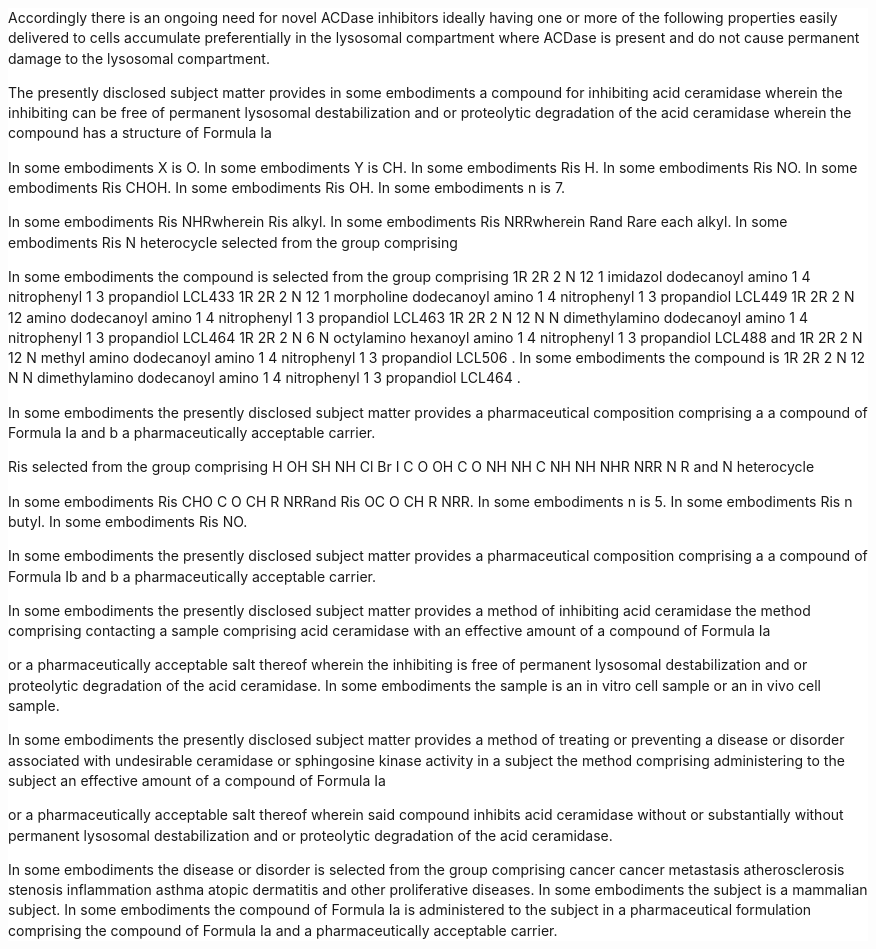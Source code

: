 Accordingly there is an ongoing need for novel ACDase inhibitors ideally having one or more of the following properties easily delivered to cells accumulate preferentially in the lysosomal compartment where ACDase is present and do not cause permanent damage to the lysosomal compartment.

The presently disclosed subject matter provides in some embodiments a compound for inhibiting acid ceramidase wherein the inhibiting can be free of permanent lysosomal destabilization and or proteolytic degradation of the acid ceramidase wherein the compound has a structure of Formula Ia 

In some embodiments X is O. In some embodiments Y is CH. In some embodiments Ris H. In some embodiments Ris NO. In some embodiments Ris CHOH. In some embodiments Ris OH. In some embodiments n is 7.

In some embodiments Ris NHRwherein Ris alkyl. In some embodiments Ris NRRwherein Rand Rare each alkyl. In some embodiments Ris N heterocycle selected from the group comprising 

In some embodiments the compound is selected from the group comprising 1R 2R 2 N 12 1 imidazol dodecanoyl amino 1 4 nitrophenyl 1 3 propandiol LCL433 1R 2R 2 N 12 1 morpholine dodecanoyl amino 1 4 nitrophenyl 1 3 propandiol LCL449 1R 2R 2 N 12 amino dodecanoyl amino 1 4 nitrophenyl 1 3 propandiol LCL463 1R 2R 2 N 12 N N dimethylamino dodecanoyl amino 1 4 nitrophenyl 1 3 propandiol LCL464 1R 2R 2 N 6 N octylamino hexanoyl amino 1 4 nitrophenyl 1 3 propandiol LCL488 and 1R 2R 2 N 12 N methyl amino dodecanoyl amino 1 4 nitrophenyl 1 3 propandiol LCL506 . In some embodiments the compound is 1R 2R 2 N 12 N N dimethylamino dodecanoyl amino 1 4 nitrophenyl 1 3 propandiol LCL464 .

In some embodiments the presently disclosed subject matter provides a pharmaceutical composition comprising a a compound of Formula Ia and b a pharmaceutically acceptable carrier.

Ris selected from the group comprising H OH SH NH Cl Br I C O OH C O NH NH C NH NH NHR NRR N R and N heterocycle 

In some embodiments Ris CHO C O CH R NRRand Ris OC O CH R NRR. In some embodiments n is 5. In some embodiments Ris n butyl. In some embodiments Ris NO.

In some embodiments the presently disclosed subject matter provides a pharmaceutical composition comprising a a compound of Formula Ib and b a pharmaceutically acceptable carrier.

In some embodiments the presently disclosed subject matter provides a method of inhibiting acid ceramidase the method comprising contacting a sample comprising acid ceramidase with an effective amount of a compound of Formula Ia 

or a pharmaceutically acceptable salt thereof wherein the inhibiting is free of permanent lysosomal destabilization and or proteolytic degradation of the acid ceramidase. In some embodiments the sample is an in vitro cell sample or an in vivo cell sample.

In some embodiments the presently disclosed subject matter provides a method of treating or preventing a disease or disorder associated with undesirable ceramidase or sphingosine kinase activity in a subject the method comprising administering to the subject an effective amount of a compound of Formula Ia 

or a pharmaceutically acceptable salt thereof wherein said compound inhibits acid ceramidase without or substantially without permanent lysosomal destabilization and or proteolytic degradation of the acid ceramidase.

In some embodiments the disease or disorder is selected from the group comprising cancer cancer metastasis atherosclerosis stenosis inflammation asthma atopic dermatitis and other proliferative diseases. In some embodiments the subject is a mammalian subject. In some embodiments the compound of Formula Ia is administered to the subject in a pharmaceutical formulation comprising the compound of Formula Ia and a pharmaceutically acceptable carrier.
